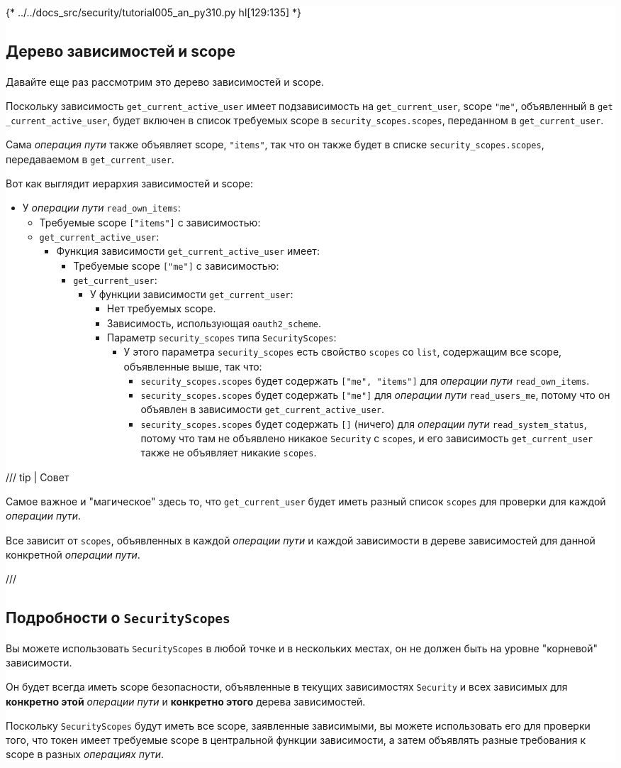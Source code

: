 {* ../../docs_src/security/tutorial005_an_py310.py hl[129:135] *}

## Дерево зависимостей и scope

Давайте еще раз рассмотрим это дерево зависимостей и scope.

Поскольку зависимость `get_current_active_user` имеет подзависимость на `get_current_user`, scope `"me"`, объявленный в `get_current_active_user`, будет включен в список требуемых scope в `security_scopes.scopes`, переданном в `get_current_user`.

Сама *операция пути* также объявляет scope, `"items"`, так что он также будет в списке `security_scopes.scopes`, передаваемом в `get_current_user`.

Вот как выглядит иерархия зависимостей и scope:

* У *операции пути* `read_own_items`:
    * Требуемые scope `["items"]` с зависимостью:
    * `get_current_active_user`:
        * Функция зависимости `get_current_active_user` имеет:
            * Требуемые scope `["me"]` с зависимостью:
            * `get_current_user`:
                * У функции зависимости `get_current_user`:
                    * Нет требуемых scope.
                    * Зависимость, использующая `oauth2_scheme`.
                    * Параметр `security_scopes` типа `SecurityScopes`:
                        * У этого параметра `security_scopes` есть свойство `scopes` со `list`, содержащим все scope, объявленные выше, так что:
                            * `security_scopes.scopes` будет содержать `["me", "items"]` для *операции пути* `read_own_items`.
                            * `security_scopes.scopes` будет содержать `["me"]` для *операции пути* `read_users_me`, потому что он объявлен в зависимости `get_current_active_user`.
                            * `security_scopes.scopes` будет содержать `[]` (ничего) для *операции пути* `read_system_status`, потому что там не объявлено никакое `Security` с `scopes`, и его зависимость `get_current_user` также не объявляет никакие `scopes`.

/// tip | Совет

Самое важное и "магическое" здесь то, что `get_current_user` будет иметь разный список `scopes` для проверки для каждой *операции пути*.

Все зависит от `scopes`, объявленных в каждой *операции пути* и каждой зависимости в дереве зависимостей для данной конкретной *операции пути*.

///

## Подробности о `SecurityScopes`

Вы можете использовать `SecurityScopes` в любой точке и в нескольких местах, он не должен быть на уровне "корневой" зависимости.

Он будет всегда иметь scope безопасности, объявленные в текущих зависимостях `Security` и всех зависимых для **конкретно этой** *операции пути* и **конкретно этого** дерева зависимостей.

Поскольку `SecurityScopes` будут иметь все scope, заявленные зависимыми, вы можете использовать его для проверки того, что токен имеет требуемые scope в центральной функции зависимости, а затем объявлять разные требования к scope в разных *операциях пути*.
